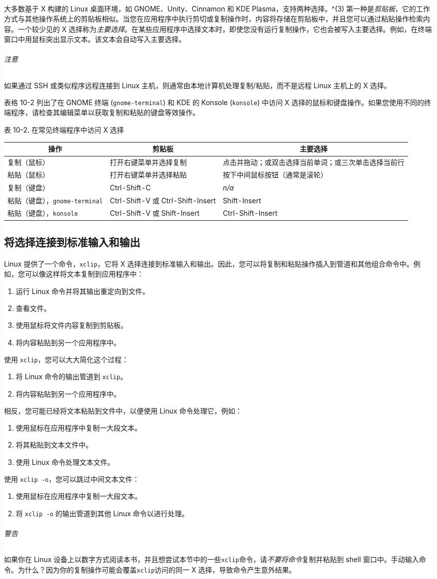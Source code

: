 大多数基于 X 构建的 Linux 桌面环境，如 GNOME、Unity、Cinnamon 和 KDE Plasma，支持两种选择。^(3) 第一种是*剪贴板*，它的工作方式与其他操作系统上的剪贴板相似。当您在应用程序中执行剪切或复制操作时，内容将存储在剪贴板中，并且您可以通过粘贴操作检索内容。一个较少见的 X 选择称为*主要选择*。在某些应用程序中选择文本时，即使您没有运行复制操作，它也会被写入主要选择。例如，在终端窗口中用鼠标突出显示文本。该文本会自动写入主要选择。

###### 注意

如果通过 SSH 或类似程序远程连接到 Linux 主机，则通常由本地计算机处理复制/粘贴，而不是远程 Linux 主机上的 X 选择。

表格 10-2 列出了在 GNOME 终端 (`gnome-terminal`) 和 KDE 的 Konsole (`konsole`) 中访问 X 选择的鼠标和键盘操作。如果您使用不同的终端程序，请检查其编辑菜单以获取复制和粘贴的键盘等效操作。

表 10-2\. 在常见终端程序中访问 X 选择

| 操作 | 剪贴板 | 主要选择 |
| --- | --- | --- |
| 复制（鼠标） | 打开右键菜单并选择复制 | 点击并拖动；或双击选择当前单词；或三次单击选择当前行 |
| 粘贴（鼠标） | 打开右键菜单并选择粘贴 | 按下中间鼠标按钮（通常是滚轮） |
| 复制（键盘） | Ctrl-Shift-C | *n/a* |
| 粘贴（键盘），`gnome-terminal` | Ctrl-Shift-V 或 Ctrl-Shift-Insert | Shift-Insert |
| 粘贴（键盘），`konsole` | Ctrl-Shift-V 或 Shift-Insert | Ctrl-Shift-Insert |

## 将选择连接到标准输入和输出

Linux 提供了一个命令，`xclip`，它将 X 选择连接到标准输入和输出。因此，您可以将复制和粘贴操作插入到管道和其他组合命令中。例如，您可以像这样将文本复制到应用程序中：

1.  运行 Linux 命令并将其输出重定向到文件。

1.  查看文件。

1.  使用鼠标将文件内容复制到剪贴板。

1.  将内容粘贴到另一个应用程序中。

使用 `xclip`，您可以大大简化这个过程：

1.  将 Linux 命令的输出管道到 `xclip`。

1.  将内容粘贴到另一个应用程序中。

相反，您可能已经将文本粘贴到文件中，以便使用 Linux 命令处理它，例如：

1.  使用鼠标在应用程序中复制一大段文本。

1.  将其粘贴到文本文件中。

1.  使用 Linux 命令处理文本文件。

使用 `xclip -o`，您可以跳过中间文本文件：

1.  使用鼠标在应用程序中复制一大段文本。

1.  将 `xclip -o` 的输出管道到其他 Linux 命令以进行处理。

###### 警告

如果你在 Linux 设备上以数字方式阅读本书，并且想尝试本节中的一些`xclip`命令，请*不要将命令*复制并粘贴到 shell 窗口中。手动输入命令。为什么？因为你的复制操作可能会覆盖`xclip`访问的同一 X 选择，导致命令产生意外结果。
